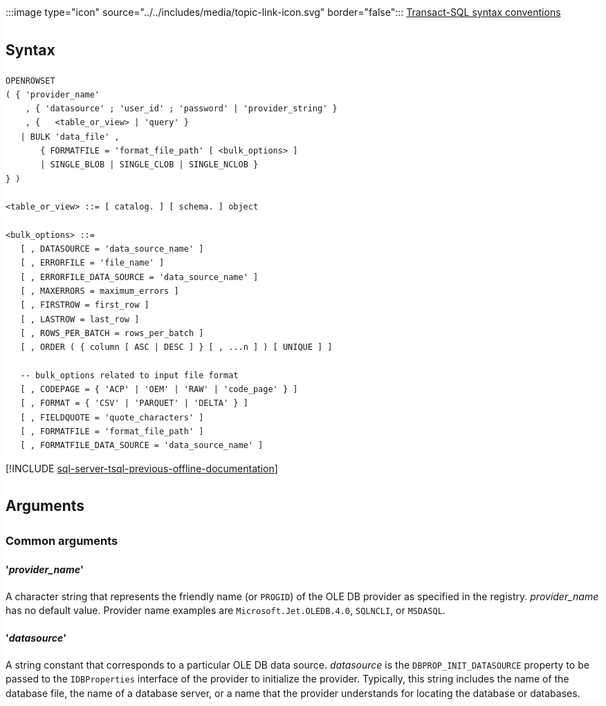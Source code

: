 :::image type="icon" source="../../includes/media/topic-link-icon.svg" border="false"::: [Transact-SQL syntax conventions](../../t-sql/language-elements/transact-sql-syntax-conventions-transact-sql.md)

## Syntax

```syntaxsql
OPENROWSET
( { 'provider_name'
    , { 'datasource' ; 'user_id' ; 'password' | 'provider_string' }
    , {   <table_or_view> | 'query' }
   | BULK 'data_file' ,
       { FORMATFILE = 'format_file_path' [ <bulk_options> ]
       | SINGLE_BLOB | SINGLE_CLOB | SINGLE_NCLOB }
} )

<table_or_view> ::= [ catalog. ] [ schema. ] object

<bulk_options> ::=
   [ , DATASOURCE = 'data_source_name' ]
   [ , ERRORFILE = 'file_name' ]
   [ , ERRORFILE_DATA_SOURCE = 'data_source_name' ]
   [ , MAXERRORS = maximum_errors ]
   [ , FIRSTROW = first_row ]
   [ , LASTROW = last_row ]
   [ , ROWS_PER_BATCH = rows_per_batch ]
   [ , ORDER ( { column [ ASC | DESC ] } [ , ...n ] ) [ UNIQUE ] ]

   -- bulk_options related to input file format
   [ , CODEPAGE = { 'ACP' | 'OEM' | 'RAW' | 'code_page' } ]
   [ , FORMAT = { 'CSV' | 'PARQUET' | 'DELTA' } ]
   [ , FIELDQUOTE = 'quote_characters' ]
   [ , FORMATFILE = 'format_file_path' ]
   [ , FORMATFILE_DATA_SOURCE = 'data_source_name' ]
```

[!INCLUDE [sql-server-tsql-previous-offline-documentation](../../includes/sql-server-tsql-previous-offline-documentation.md)]

## Arguments

### Common arguments

#### '*provider_name*'

A character string that represents the friendly name (or `PROGID`) of the OLE DB provider as specified in the registry. *provider_name* has no default value. Provider name examples are `Microsoft.Jet.OLEDB.4.0`, `SQLNCLI`, or `MSDASQL`.

#### '*datasource*'

A string constant that corresponds to a particular OLE DB data source. *datasource* is the `DBPROP_INIT_DATASOURCE` property to be passed to the `IDBProperties` interface of the provider to initialize the provider. Typically, this string includes the name of the database file, the name of a database server, or a name that the provider understands for locating the database or databases.

